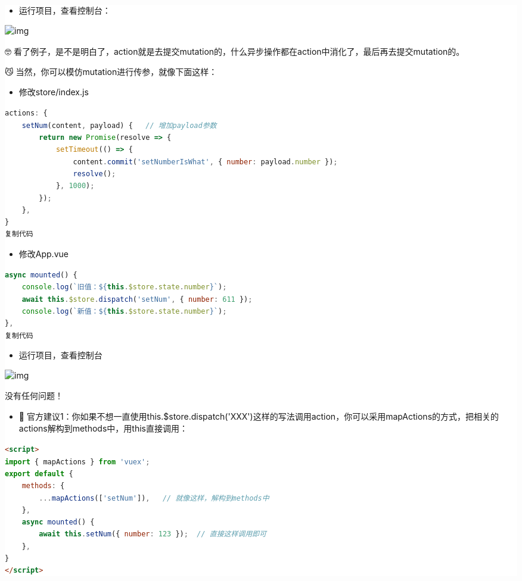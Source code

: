 - 运行项目，查看控制台：

![img](https://p6-juejin.byteimg.com/tos-cn-i-k3u1fbpfcp/d76d3befa96146fd8615d61edc134c92~tplv-k3u1fbpfcp-watermark.awebp)

🤓 看了例子，是不是明白了，action就是去提交mutation的，什么异步操作都在action中消化了，最后再去提交mutation的。

😼 当然，你可以模仿mutation进行传参，就像下面这样：

- 修改store/index.js

```js
actions: {
    setNum(content, payload) {   // 增加payload参数
        return new Promise(resolve => {
            setTimeout(() => {
                content.commit('setNumberIsWhat', { number: payload.number });
                resolve();
            }, 1000);
        });
    },
}
复制代码
```

- 修改App.vue

```js
async mounted() {
    console.log(`旧值：${this.$store.state.number}`);
    await this.$store.dispatch('setNum', { number: 611 });
    console.log(`新值：${this.$store.state.number}`);
},
复制代码
```

- 运行项目，查看控制台

![img](https://p1-juejin.byteimg.com/tos-cn-i-k3u1fbpfcp/106313d086c042628651e5f593be35c2~tplv-k3u1fbpfcp-watermark.awebp)

没有任何问题！

- 🤖 官方建议1：你如果不想一直使用this.$store.dispatch('XXX')这样的写法调用action，你可以采用mapActions的方式，把相关的actions解构到methods中，用this直接调用：

```html
<script>
import { mapActions } from 'vuex';
export default {
    methods: {
        ...mapActions(['setNum']),   // 就像这样，解构到methods中
    },
    async mounted() {
        await this.setNum({ number: 123 });  // 直接这样调用即可
    },
}
</script>
```
